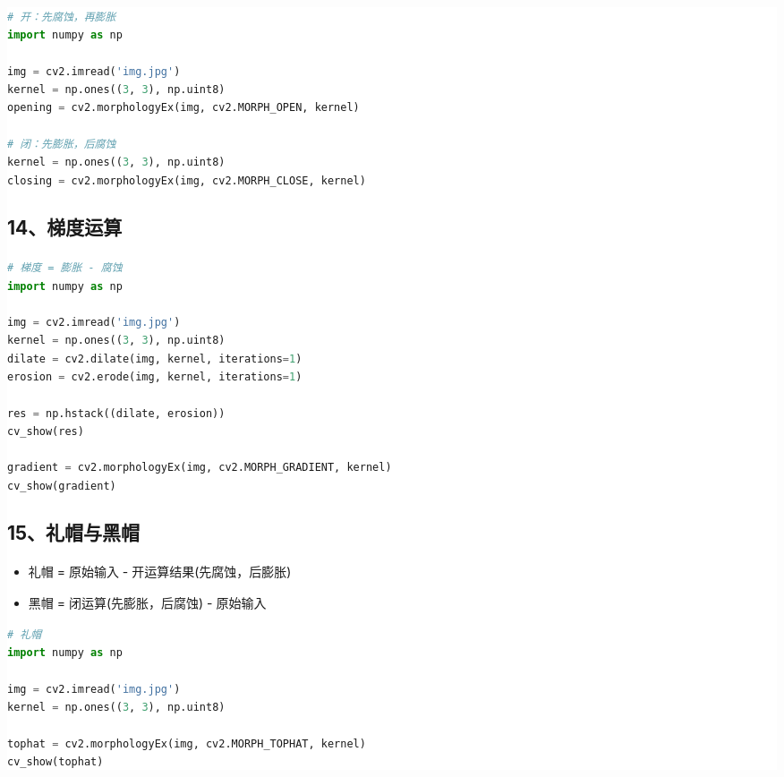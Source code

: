 ```python
# 开：先腐蚀，再膨胀
import numpy as np 

img = cv2.imread('img.jpg')
kernel = np.ones((3, 3), np.uint8)
opening = cv2.morphologyEx(img, cv2.MORPH_OPEN, kernel)

# 闭：先膨胀，后腐蚀
kernel = np.ones((3, 3), np.uint8)
closing = cv2.morphologyEx(img, cv2.MORPH_CLOSE, kernel)

```



## 14、梯度运算

```python
# 梯度 = 膨胀 - 腐蚀
import numpy as np 

img = cv2.imread('img.jpg')
kernel = np.ones((3, 3), np.uint8)
dilate = cv2.dilate(img, kernel, iterations=1)
erosion = cv2.erode(img, kernel, iterations=1)

res = np.hstack((dilate, erosion))
cv_show(res)

gradient = cv2.morphologyEx(img, cv2.MORPH_GRADIENT, kernel)
cv_show(gradient)

```



## 15、礼帽与黑帽

- 礼帽 = 原始输入 - 开运算结果(先腐蚀，后膨胀)

- 黑帽 = 闭运算(先膨胀，后腐蚀) - 原始输入

  

```python
# 礼帽
import numpy as np 

img = cv2.imread('img.jpg')
kernel = np.ones((3, 3), np.uint8)

tophat = cv2.morphologyEx(img, cv2.MORPH_TOPHAT, kernel)
cv_show(tophat)

```
